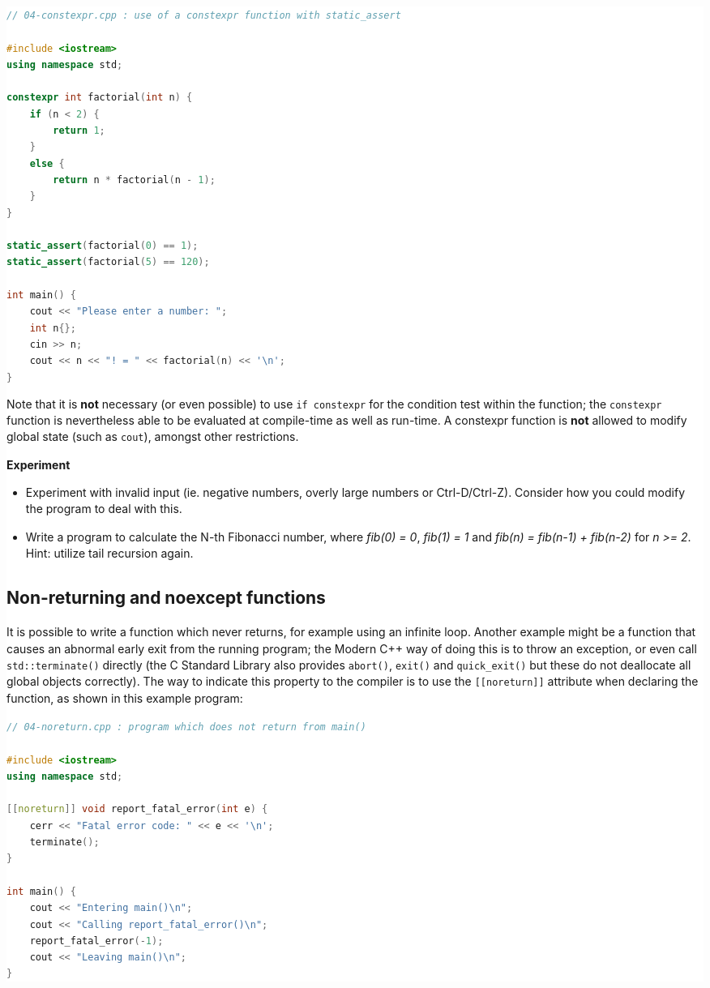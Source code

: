 ```cpp
// 04-constexpr.cpp : use of a constexpr function with static_assert

#include <iostream>
using namespace std;

constexpr int factorial(int n) {
    if (n < 2) {
        return 1;
    }
    else {
        return n * factorial(n - 1);
    }
}

static_assert(factorial(0) == 1);
static_assert(factorial(5) == 120);

int main() {
    cout << "Please enter a number: ";
    int n{};
    cin >> n;
    cout << n << "! = " << factorial(n) << '\n';
}
```

Note that it is **not** necessary (or even possible) to use `if constexpr` for the condition test within the function; the `constexpr` function is nevertheless able to be evaluated at compile-time as well as run-time. A constexpr function is **not** allowed to modify global state (such as `cout`), amongst other restrictions.

**Experiment**

* Experiment with invalid input (ie. negative numbers, overly large numbers or Ctrl-D/Ctrl-Z). Consider how you could modify the program to deal with this.

* Write a program to calculate the N-th Fibonacci number, where *fib(0) = 0*, *fib(1) = 1* and *fib(n) = fib(n-1) + fib(n-2)* for *n >= 2*. Hint: utilize tail recursion again.

## Non-returning and noexcept functions

It is possible to write a function which never returns, for example using an infinite loop. Another example might be a function that causes an abnormal early exit from the running program; the Modern C++ way of doing this is to throw an exception, or even call `std::terminate()` directly (the C Standard Library also provides `abort()`, `exit()` and `quick_exit()` but these do not deallocate all global objects correctly). The way to indicate this property to the compiler is to use the `[[noreturn]]` attribute when declaring the function, as shown in this example program:

```cpp
// 04-noreturn.cpp : program which does not return from main()

#include <iostream>
using namespace std;

[[noreturn]] void report_fatal_error(int e) {
    cerr << "Fatal error code: " << e << '\n';
    terminate();
}

int main() {
    cout << "Entering main()\n";
    cout << "Calling report_fatal_error()\n";
    report_fatal_error(-1);
    cout << "Leaving main()\n";
}
```
